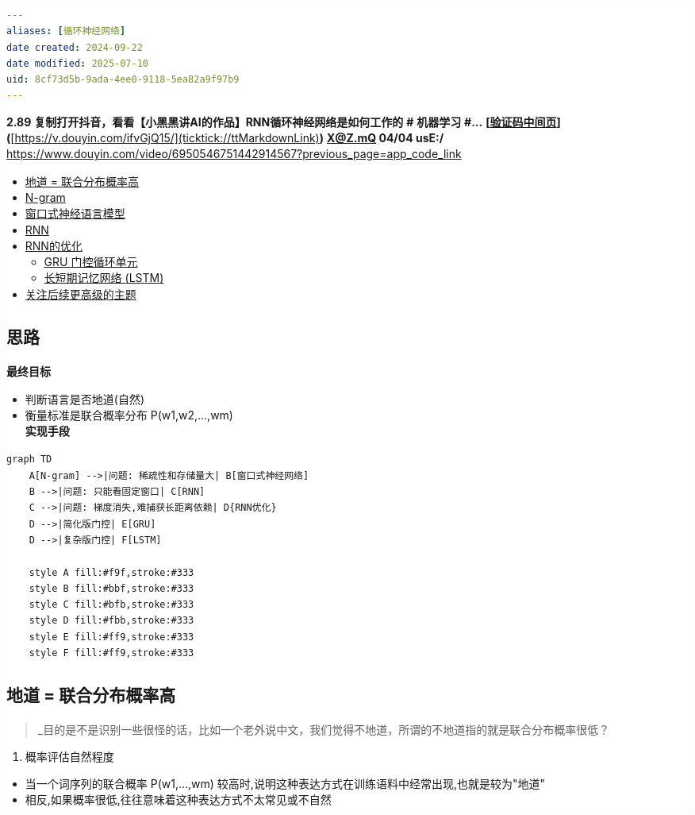 ```yaml
---
aliases: [循环神经网络]
date created: 2024-09-22
date modified: 2025-07-10
uid: 8cf73d5b-9ada-4ee0-9118-5ea82a9f97b9
---
```

**2.89** **复制打开抖音，看看【小黑黑讲****AI****的作品】****RNN****循环神经网络是如何工作的** **#** **机器学习** **#...** **[**[**验证码中间页**](https://v.douyin.com/ifvGjQ15/)**](**[https://v.douyin.com/ifvGjQ15/](ticktick://ttMarkdownLink)**)** **X@Z.mQ 04/04 usE:/**
https://www.douyin.com/video/6950546751442914567?previous_page=app_code_link


- [地道 = 联合分布概率高](#%E5%9C%B0%E9%81%93%20=%20%E8%81%94%E5%90%88%E5%88%86%E5%B8%83%E6%A6%82%E7%8E%87%E9%AB%98)
- [N-gram](#N-gram)
- [窗口式神经语言模型](#%E7%AA%97%E5%8F%A3%E5%BC%8F%E7%A5%9E%E7%BB%8F%E8%AF%AD%E8%A8%80%E6%A8%A1%E5%9E%8B)
- [RNN](#RNN)
- [RNN的优化](#RNN%E7%9A%84%E4%BC%98%E5%8C%96)
	- [GRU 门控循环单元](#GRU%20%E9%97%A8%E6%8E%A7%E5%BE%AA%E7%8E%AF%E5%8D%95%E5%85%83)
	- [长短期记忆网络 (LSTM)](#%E9%95%BF%E7%9F%AD%E6%9C%9F%E8%AE%B0%E5%BF%86%E7%BD%91%E7%BB%9C%20(LSTM))
- [关注后续更高级的主题](#%E5%85%B3%E6%B3%A8%E5%90%8E%E7%BB%AD%E6%9B%B4%E9%AB%98%E7%BA%A7%E7%9A%84%E4%B8%BB%E9%A2%98)

## 思路

**最终目标**
- 判断语言是否地道(自然)
- 衡量标准是联合概率分布 P(w1,w2,...,wm)  
**实现手段**

```mermaid
graph TD
    A[N-gram] -->|问题: 稀疏性和存储量大| B[窗口式神经网络]
    B -->|问题: 只能看固定窗口| C[RNN]
    C -->|问题: 梯度消失,难捕获长距离依赖| D{RNN优化}
    D -->|简化版门控| E[GRU]
    D -->|复杂版门控| F[LSTM]

    style A fill:#f9f,stroke:#333
    style B fill:#bbf,stroke:#333
    style C fill:#bfb,stroke:#333
    style D fill:#fbb,stroke:#333
    style E fill:#ff9,stroke:#333
    style F fill:#ff9,stroke:#333
```

## 地道 = 联合分布概率高

> _目的是不是识别一些很怪的话，比如一个老外说中文，我们觉得不地道，所谓的不地道指的就是联合分布概率很低？

1. 概率评估自然程度
- 当一个词序列的联合概率 P(w1,...,wm) 较高时,说明这种表达方式在训练语料中经常出现,也就是较为"地道"
- 相反,如果概率很低,往往意味着这种表达方式不太常见或不自然
